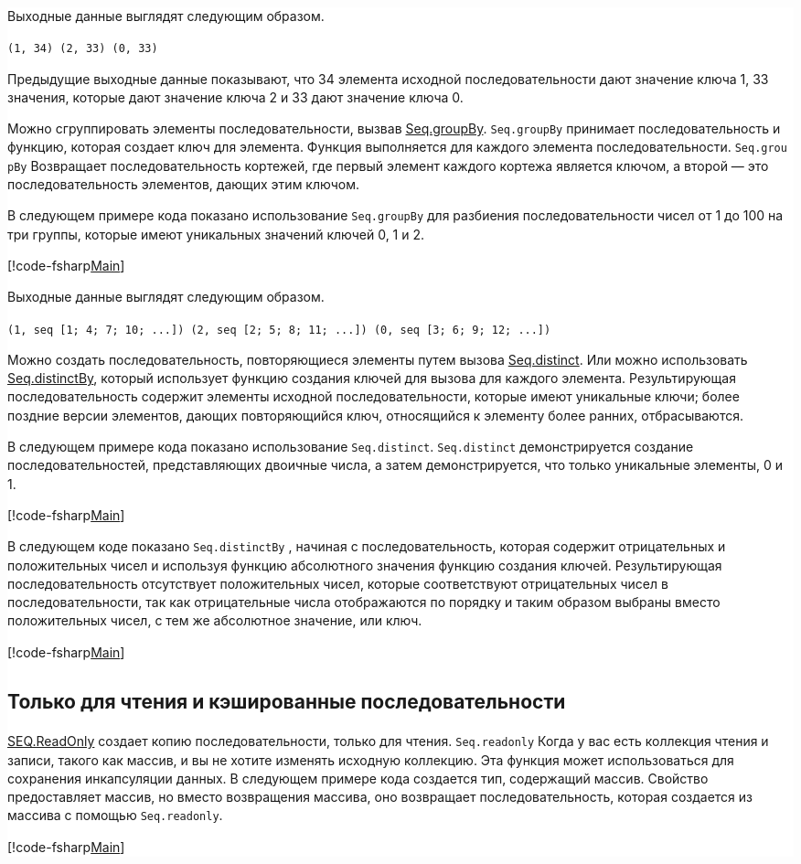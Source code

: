 Выходные данные выглядят следующим образом.

```
(1, 34) (2, 33) (0, 33)
```

Предыдущие выходные данные показывают, что 34 элемента исходной последовательности дают значение ключа 1, 33 значения, которые дают значение ключа 2 и 33 дают значение ключа 0.

Можно сгруппировать элементы последовательности, вызвав [Seq.groupBy](https://msdn.microsoft.com/library/d46a04df-1a42-40cc-a368-058c9c5806fd). `Seq.groupBy` принимает последовательность и функцию, которая создает ключ для элемента. Функция выполняется для каждого элемента последовательности. `Seq.groupBy` Возвращает последовательность кортежей, где первый элемент каждого кортежа является ключом, а второй — это последовательность элементов, дающих этим ключом.

В следующем примере кода показано использование `Seq.groupBy` для разбиения последовательности чисел от 1 до 100 на три группы, которые имеют уникальных значений ключей 0, 1 и 2.

[!code-fsharp[Main](../../../samples/snippets/fsharp/fssequences/snippet202.fs)]

Выходные данные выглядят следующим образом.

```
(1, seq [1; 4; 7; 10; ...]) (2, seq [2; 5; 8; 11; ...]) (0, seq [3; 6; 9; 12; ...])
```

Можно создать последовательность, повторяющиеся элементы путем вызова [Seq.distinct](https://msdn.microsoft.com/library/99d01014-7e0e-4e7b-9d0a-41a61d93f401). Или можно использовать [Seq.distinctBy](https://msdn.microsoft.com/library/9293293b-9420-49c8-848f-401a9cd49b75), который использует функцию создания ключей для вызова для каждого элемента. Результирующая последовательность содержит элементы исходной последовательности, которые имеют уникальные ключи; более поздние версии элементов, дающих повторяющийся ключ, относящийся к элементу более ранних, отбрасываются.

В следующем примере кода показано использование `Seq.distinct`. `Seq.distinct` демонстрируется создание последовательностей, представляющих двоичные числа, а затем демонстрируется, что только уникальные элементы, 0 и 1.

[!code-fsharp[Main](../../../samples/snippets/fsharp/fssequences/snippet22.fs)]

В следующем коде показано `Seq.distinctBy` , начиная с последовательность, которая содержит отрицательных и положительных чисел и используя функцию абсолютного значения функцию создания ключей. Результирующая последовательность отсутствует положительных чисел, которые соответствуют отрицательных чисел в последовательности, так как отрицательные числа отображаются по порядку и таким образом выбраны вместо положительных чисел, с тем же абсолютное значение, или ключ.

[!code-fsharp[Main](../../../samples/snippets/fsharp/fssequences/snippet23.fs)]

## <a name="readonly-and-cached-sequences"></a>Только для чтения и кэшированные последовательности

[SEQ.ReadOnly](https://msdn.microsoft.com/library/88059cb4-3bb0-4126-9448-fbcd48fe13a7) создает копию последовательности, только для чтения. `Seq.readonly` Когда у вас есть коллекция чтения и записи, такого как массив, и вы не хотите изменять исходную коллекцию. Эта функция может использоваться для сохранения инкапсуляции данных. В следующем примере кода создается тип, содержащий массив. Свойство предоставляет массив, но вместо возвращения массива, оно возвращает последовательность, которая создается из массива с помощью `Seq.readonly`.

[!code-fsharp[Main](../../../samples/snippets/fsharp/fssequences/snippet24.fs)]
